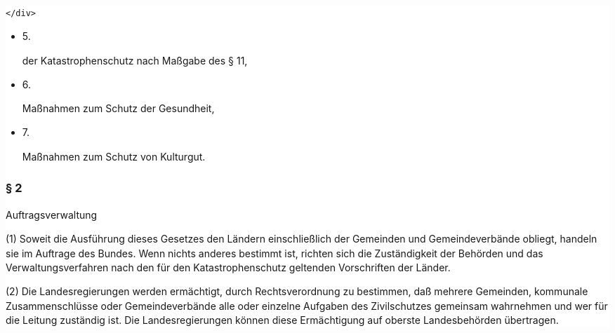     </div>

  - 5\.
    
    <div style="">
    
    der Katastrophenschutz nach Maßgabe des § 11,
    
    </div>

  - 6\.
    
    <div style="">
    
    Maßnahmen zum Schutz der Gesundheit,
    
    </div>

  - 7\.
    
    <div style="">
    
    Maßnahmen zum Schutz von Kulturgut.
    
    </div>

</div>

</div>

</div>

</div>

<span id="BJNR072610997BJNE001401320.html"></span>

### § 2  
Auftragsverwaltung

<div>

<div class="jnhtml">

<div>

<div class="jurAbsatz">

(1) Soweit die Ausführung dieses Gesetzes den Ländern einschließlich der
Gemeinden und Gemeindeverbände obliegt, handeln sie im Auftrage des
Bundes. Wenn nichts anderes bestimmt ist, richten sich die Zuständigkeit
der Behörden und das Verwaltungsverfahren nach den für den
Katastrophenschutz geltenden Vorschriften der Länder.

</div>

<div class="jurAbsatz">

(2) Die Landesregierungen werden ermächtigt, durch Rechtsverordnung zu
bestimmen, daß mehrere Gemeinden, kommunale Zusammenschlüsse oder
Gemeindeverbände alle oder einzelne Aufgaben des Zivilschutzes gemeinsam
wahrnehmen und wer für die Leitung zuständig ist. Die Landesregierungen
können diese Ermächtigung auf oberste Landesbehörden übertragen.
